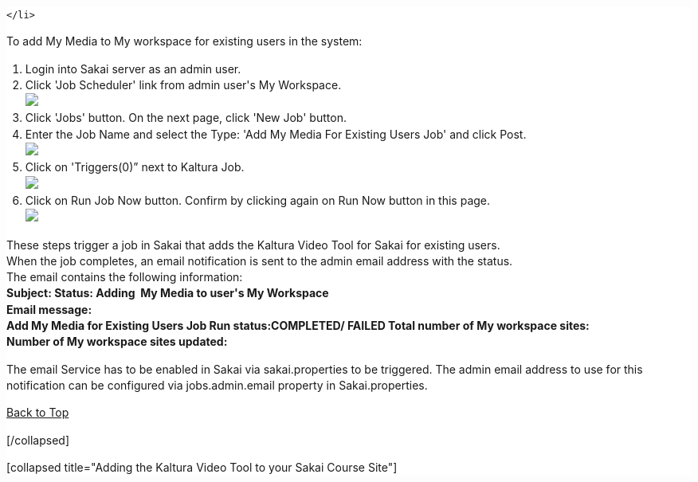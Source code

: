     </li>
  </ol>
  
  <p class="Procedure mce-procedure">
    To add My Media to My workspace for existing users in the system:
  </p>
  
  <ol>
    <li>
      Login into Sakai server as an admin user.
    </li>
    <li>
      Click 'Job Scheduler' link from admin user's My Workspace.<br /><img src="{{site.url}}/assets/2994">
    </li>
    <li>
      Click 'Jobs' button. On the next page, click 'New Job' button.
    </li>
    <li>
      Enter the Job Name and select the Type: 'Add My Media For Existing Users Job' and click Post.<br /><img src="{{site.url}}/assets/2995">
    </li>
    <li>
      Click on 'Triggers(0)” next to Kaltura Job.<br /><img src="{{site.url}}/assets/2996">
    </li>
    <li>
      Click on Run Job Now button. Confirm by clicking again on Run Now button in this page.<br /><img src="{{site.url}}/assets/2997">
    </li>
  </ol>
  
  <p>
    <span class="mce-note-graphic">These steps trigger a job in Sakai that adds the Kaltura Video Tool for Sakai for existing users. <br />When the job completes, an email notification is sent to the admin email address with the status. <br />The email contains the following information:<br /><strong>Subject: Status: Adding  My Media to user's My Workspace</strong><br /><strong>Email message:</strong><br /><strong>Add My Media for Existing Users Job Run status:COMPLETED/ FAILED Total number of My workspace sites:</strong><br /><strong>Number of My workspace sites updated:</strong></span>
  </p>
  
  <p>
    The email Service has to be enabled in Sakai via sakai.properties to be triggered. The admin email address to use for this notification can be configured via jobs.admin.email property in Sakai.properties.
  </p>
  
  <p>
    <a href="#top">Back to Top</a>
  </p>
  
  <p>
    [/collapsed]
  </p>
  
  <p>
    [collapsed title="Adding the Kaltura Video Tool to your Sakai Course Site"]
  </p>
  